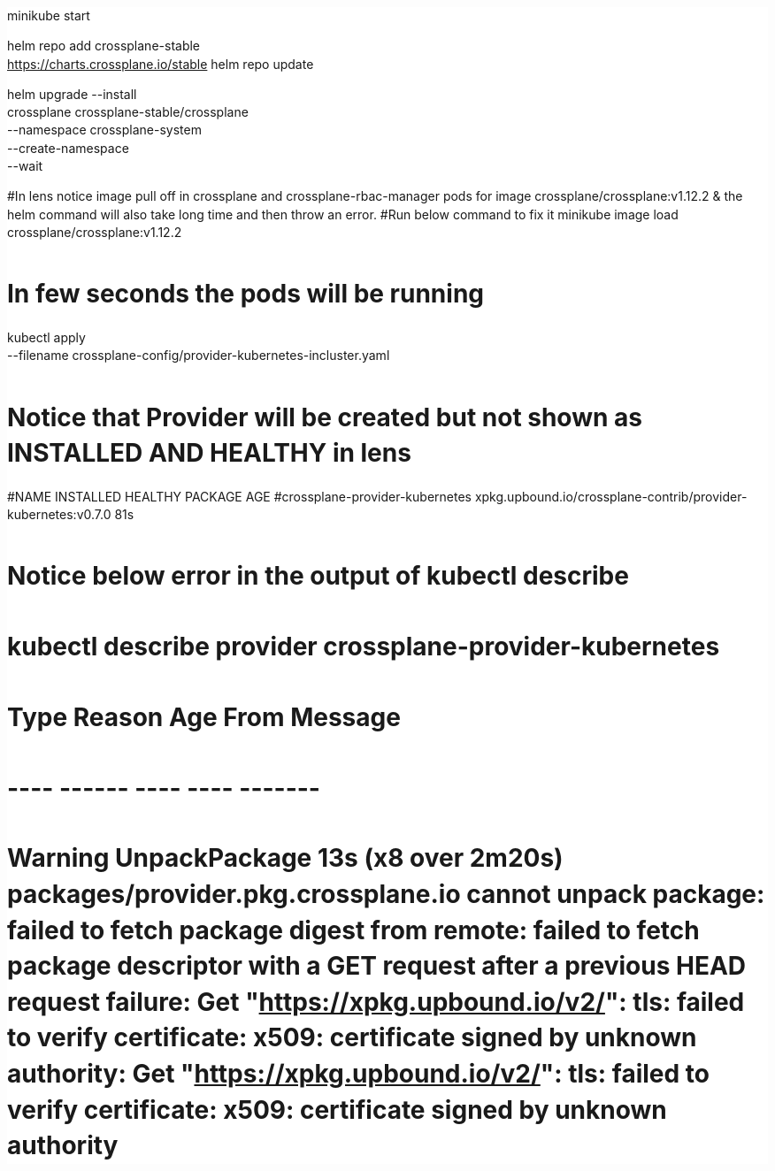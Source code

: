 minikube start

helm repo add crossplane-stable \
    https://charts.crossplane.io/stable
helm repo update

helm upgrade --install \
    crossplane crossplane-stable/crossplane \
    --namespace crossplane-system \
    --create-namespace \
    --wait

#In lens notice image pull off in crossplane and crossplane-rbac-manager pods for image crossplane/crossplane:v1.12.2 & the helm command will also take long time and then throw an error.
#Run below command to fix it
minikube image load crossplane/crossplane:v1.12.2

# In few seconds the pods will be running 
kubectl apply \
    --filename crossplane-config/provider-kubernetes-incluster.yaml

# Notice that Provider will be created but not shown as INSTALLED AND HEALTHY in lens
#NAME                             INSTALLED   HEALTHY   PACKAGE                                                         AGE
#crossplane-provider-kubernetes                         xpkg.upbound.io/crossplane-contrib/provider-kubernetes:v0.7.0   81s


# Notice below error in the output of kubectl describe
# kubectl describe provider crossplane-provider-kubernetes
# Type     Reason         Age                  From                                 Message
#  ----     ------         ----                 ----                                 -------
#  Warning  UnpackPackage  13s (x8 over 2m20s)  packages/provider.pkg.crossplane.io  cannot unpack package: failed to fetch package digest from remote: failed to fetch package descriptor with a GET request after a previous HEAD request failure: Get "https://xpkg.upbound.io/v2/": tls: failed to verify certificate: x509: certificate signed by unknown authority: Get "https://xpkg.upbound.io/v2/": tls: failed to verify certificate: x509: certificate signed by unknown authority
